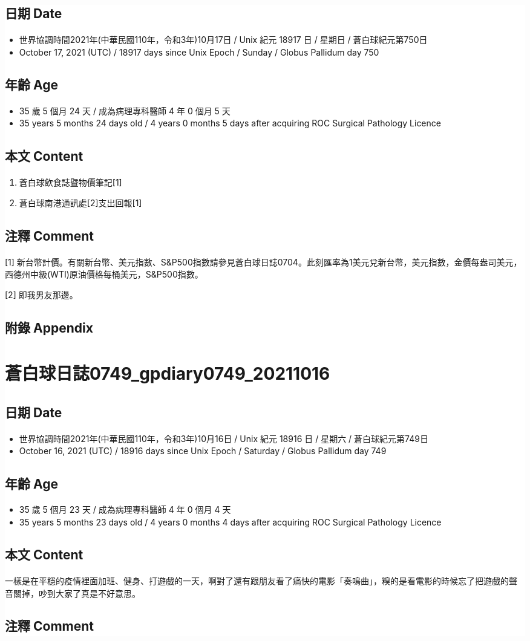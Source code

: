 ## 日期 Date ##

* 世界協調時間2021年(中華民國110年，令和3年)10月17日 / Unix 紀元 18917 日 / 星期日 / 蒼白球紀元第750日
* October 17, 2021 (UTC) / 18917 days since Unix Epoch / Sunday / Globus Pallidum day 750

## 年齡 Age ##

* 35 歲 5 個月 24 天 / 成為病理專科醫師 4 年 0 個月 5 天
* 35 years 5 months 24 days old / 4 years 0 months 5 days after acquiring ROC Surgical Pathology Licence

## 本文 Content ##

1. 蒼白球飲食誌暨物價筆記[1]

    
2. 蒼白球南港通訊處[2]支出回報[1]

    

## 注釋 Comment ##

[1] 新台幣計價。有關新台幣、美元指數、S&P500指數請參見蒼白球日誌0704。此刻匯率為1美元兌新台幣，美元指數，金價每盎司美元，西德州中級(WTI)原油價格每桶美元，S&P500指數。


[2] 即我男友那邊。



## 附錄 Appendix ##



[_metadata_:encoding]: - "utf-8"
[_metadata_:language]: - "zh-Hant-TW"
[_metadata_:fileformat]: - "markdown"
[_metadata_:MIME_type]: - "text/plain"
[_metadata_:markdown_version]: - "commonmark version 0.30"
[_metadata_:markdown_spec]: - "https://spec.commonmark.org/0.30/"

# 蒼白球日誌0749_gpdiary0749_20211016 #

## 日期 Date ##

* 世界協調時間2021年(中華民國110年，令和3年)10月16日 / Unix 紀元 18916 日 / 星期六 / 蒼白球紀元第749日
* October 16, 2021 (UTC) / 18916 days since Unix Epoch / Saturday / Globus Pallidum day 749

## 年齡 Age ##

* 35 歲 5 個月 23 天 / 成為病理專科醫師 4 年 0 個月 4 天
* 35 years 5 months 23 days old / 4 years 0 months 4 days after acquiring ROC Surgical Pathology Licence

## 本文 Content ##

一樣是在平穩的疫情裡面加班、健身、打遊戲的一天，啊對了還有跟朋友看了痛快的電影「奏鳴曲」，糗的是看電影的時候忘了把遊戲的聲音關掉，吵到大家了真是不好意思。

## 注釋 Comment ##
